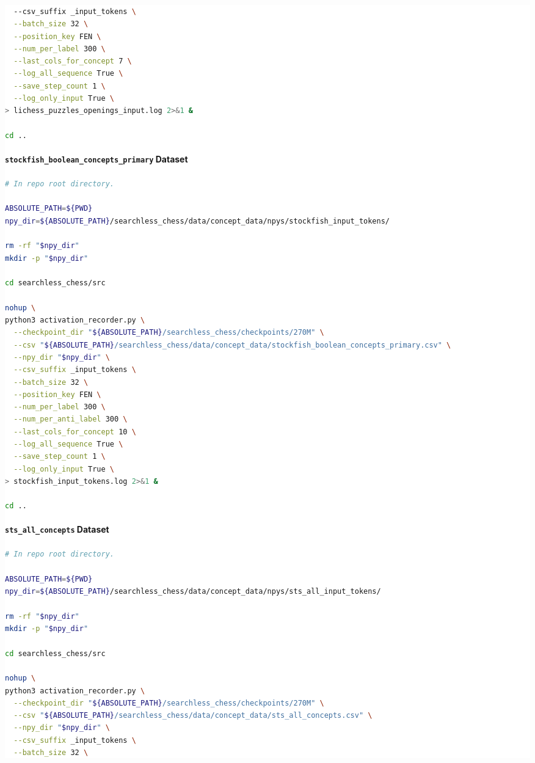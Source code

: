 ```bash
  --csv_suffix _input_tokens \
  --batch_size 32 \
  --position_key FEN \
  --num_per_label 300 \
  --last_cols_for_concept 7 \
  --log_all_sequence True \
  --save_step_count 1 \
  --log_only_input True \
> lichess_puzzles_openings_input.log 2>&1 &

cd ..
```
#### ``stockfish_boolean_concepts_primary`` Dataset
```bash
# In repo root directory.

ABSOLUTE_PATH=${PWD}
npy_dir=${ABSOLUTE_PATH}/searchless_chess/data/concept_data/npys/stockfish_input_tokens/

rm -rf "$npy_dir"
mkdir -p "$npy_dir"

cd searchless_chess/src

nohup \
python3 activation_recorder.py \
  --checkpoint_dir "${ABSOLUTE_PATH}/searchless_chess/checkpoints/270M" \
  --csv "${ABSOLUTE_PATH}/searchless_chess/data/concept_data/stockfish_boolean_concepts_primary.csv" \
  --npy_dir "$npy_dir" \
  --csv_suffix _input_tokens \
  --batch_size 32 \
  --position_key FEN \
  --num_per_label 300 \
  --num_per_anti_label 300 \
  --last_cols_for_concept 10 \
  --log_all_sequence True \
  --save_step_count 1 \
  --log_only_input True \
> stockfish_input_tokens.log 2>&1 &

cd ..

```
#### ``sts_all_concepts`` Dataset
```bash
# In repo root directory.

ABSOLUTE_PATH=${PWD}
npy_dir=${ABSOLUTE_PATH}/searchless_chess/data/concept_data/npys/sts_all_input_tokens/

rm -rf "$npy_dir"
mkdir -p "$npy_dir"

cd searchless_chess/src

nohup \
python3 activation_recorder.py \
  --checkpoint_dir "${ABSOLUTE_PATH}/searchless_chess/checkpoints/270M" \
  --csv "${ABSOLUTE_PATH}/searchless_chess/data/concept_data/sts_all_concepts.csv" \
  --npy_dir "$npy_dir" \
  --csv_suffix _input_tokens \
  --batch_size 32 \
```